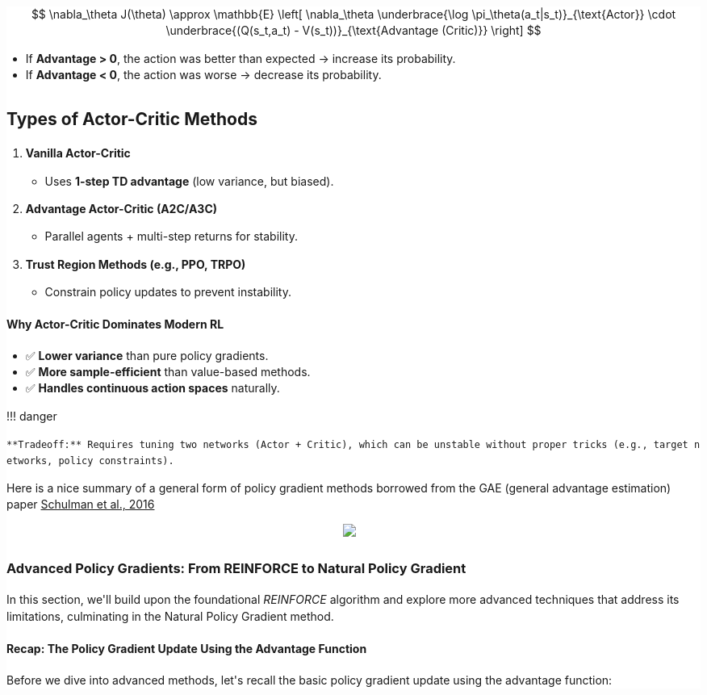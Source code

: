
$$
\nabla_\theta J(\theta) \approx \mathbb{E} \left[ \nabla_\theta \underbrace{\log \pi_\theta(a_t|s_t)}_{\text{Actor}} \cdot \underbrace{(Q(s_t,a_t) - V(s_t))}_{\text{Advantage (Critic)}} \right]
$$  

- If **Advantage > 0**, the action was better than expected → increase its probability.  
- If **Advantage < 0**, the action was worse → decrease its probability.  

## **Types of Actor-Critic Methods**  

1. **Vanilla Actor-Critic**  

    - Uses **1-step TD advantage** (low variance, but biased).  

2. **Advantage Actor-Critic (A2C/A3C)**  

    - Parallel agents + multi-step returns for stability.  

3. **Trust Region Methods (e.g., PPO, TRPO)**  

    - Constrain policy updates to prevent instability.  


#### Why Actor-Critic Dominates Modern RL  

- ✅ **Lower variance** than pure policy gradients.  
- ✅ **More sample-efficient** than value-based methods.  
- ✅ **Handles continuous action spaces** naturally.  

!!! danger

    **Tradeoff:** Requires tuning two networks (Actor + Critic), which can be unstable without proper tricks (e.g., target networks, policy constraints).  



Here is a nice summary of a general form of policy gradient methods borrowed from the GAE (general advantage estimation) paper [Schulman et al., 2016](https://arxiv.org/abs/1506.02438)



<center> 
<img src="\assets\images\course_notes\policy-based\general_form_policy_gradient.png"
    style="float: center; margin-right: 10px;" 
    /> 
    </center>

### **Advanced Policy Gradients: From REINFORCE to Natural Policy Gradient**

In this section, we'll build upon the foundational *REINFORCE* algorithm and explore more advanced techniques that address its limitations, culminating in the Natural Policy Gradient method.

#### Recap: The Policy Gradient Update Using the Advantage Function

Before we dive into advanced methods, let's recall the basic policy gradient update using the advantage function:
